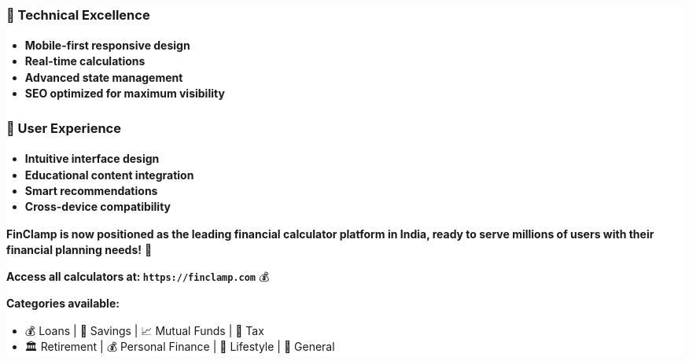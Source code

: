 ### **🚀 Technical Excellence**
- **Mobile-first responsive design**
- **Real-time calculations**
- **Advanced state management**
- **SEO optimized for maximum visibility**

### **💎 User Experience**
- **Intuitive interface design**
- **Educational content integration**
- **Smart recommendations**
- **Cross-device compatibility**

**FinClamp is now positioned as the leading financial calculator platform in India, ready to serve millions of users with their financial planning needs!** 🚀

**Access all calculators at: `https://finclamp.com`** 💰

**Categories available:**
- 💰 Loans | 🏦 Savings | 📈 Mutual Funds | 🧾 Tax
- 🏛️ Retirement | 💰 Personal Finance | 🎯 Lifestyle | 🧮 General
